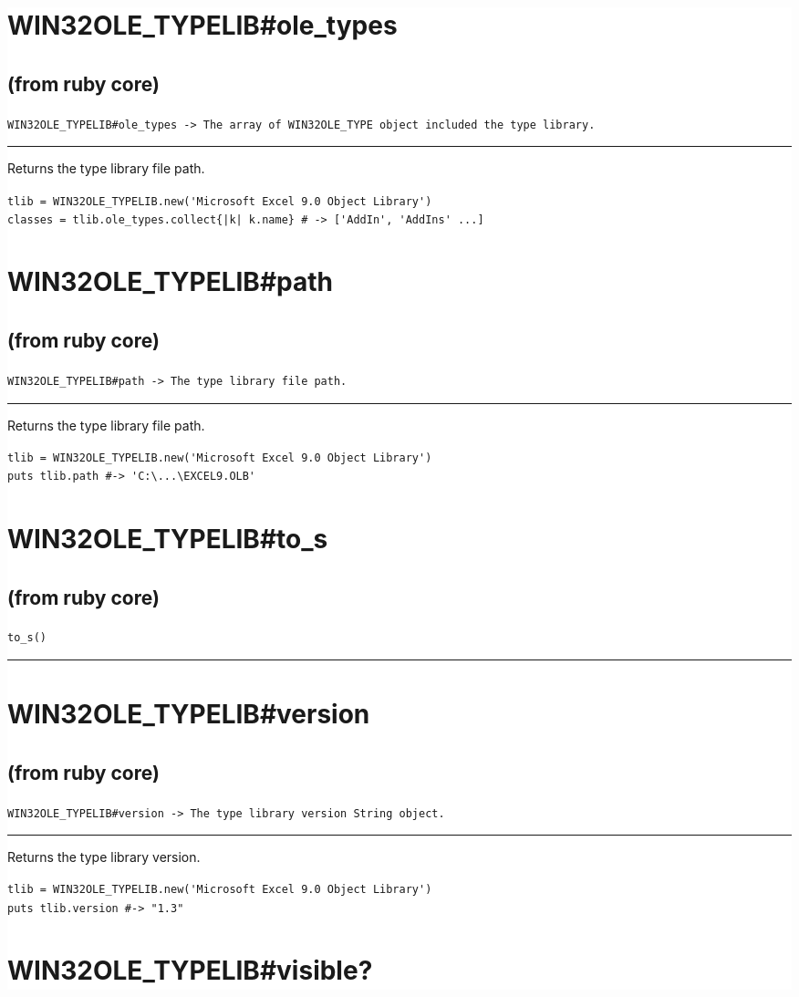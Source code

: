 
# WIN32OLE_TYPELIB#ole_types

(from ruby core)
---
    WIN32OLE_TYPELIB#ole_types -> The array of WIN32OLE_TYPE object included the type library.

---

Returns the type library file path.

    tlib = WIN32OLE_TYPELIB.new('Microsoft Excel 9.0 Object Library')
    classes = tlib.ole_types.collect{|k| k.name} # -> ['AddIn', 'AddIns' ...]


# WIN32OLE_TYPELIB#path

(from ruby core)
---
    WIN32OLE_TYPELIB#path -> The type library file path.

---

Returns the type library file path.

    tlib = WIN32OLE_TYPELIB.new('Microsoft Excel 9.0 Object Library')
    puts tlib.path #-> 'C:\...\EXCEL9.OLB'


# WIN32OLE_TYPELIB#to_s

(from ruby core)
---
    to_s()

---


# WIN32OLE_TYPELIB#version

(from ruby core)
---
    WIN32OLE_TYPELIB#version -> The type library version String object.

---

Returns the type library version.

    tlib = WIN32OLE_TYPELIB.new('Microsoft Excel 9.0 Object Library')
    puts tlib.version #-> "1.3"


# WIN32OLE_TYPELIB#visible?
